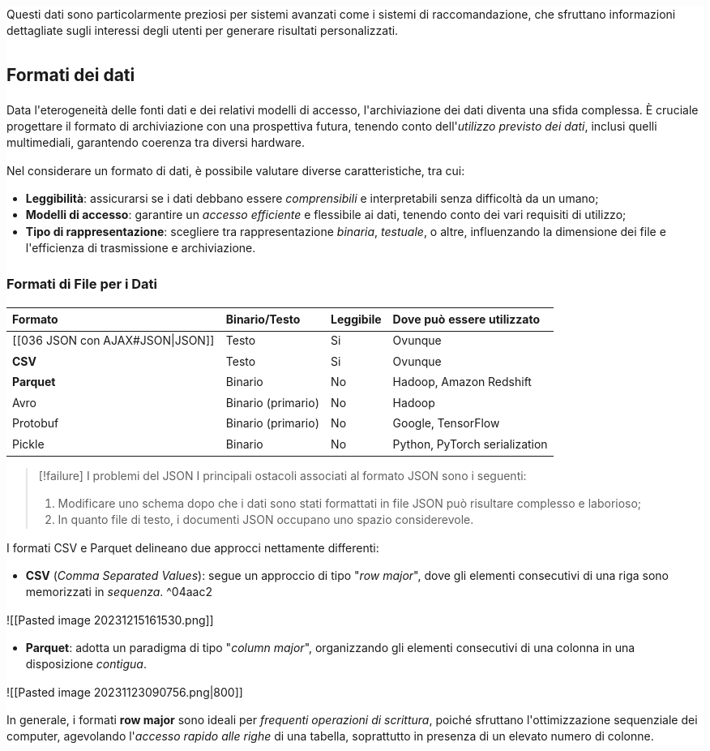 Questi dati sono particolarmente preziosi per sistemi avanzati come i sistemi di raccomandazione, che sfruttano informazioni dettagliate sugli interessi degli utenti per generare risultati personalizzati. 

## Formati dei dati
Data l'eterogeneità delle fonti dati e dei relativi modelli di accesso, l'archiviazione dei dati diventa una sfida complessa. È cruciale progettare il formato di archiviazione con una prospettiva futura, tenendo conto dell'*utilizzo previsto dei dati*, inclusi quelli multimediali, garantendo coerenza tra diversi hardware.

Nel considerare un formato di dati, è possibile valutare diverse caratteristiche, tra cui:
- **Leggibilità**: assicurarsi se i dati debbano essere *comprensibili* e interpretabili senza difficoltà da un umano;
- **Modelli di accesso**: garantire un *accesso efficiente* e flessibile ai dati, tenendo conto dei vari requisiti di utilizzo;
- **Tipo di rappresentazione**: scegliere tra rappresentazione *binaria*, *testuale*, o altre, influenzando la dimensione dei file e l'efficienza di trasmissione e archiviazione.

### Formati di File per i Dati

| Formato                          | Binario/Testo      | Leggibile | Dove può essere utilizzato    |
|:-------------------------------- |:------------------ |:--------- |:----------------------------- |
| [[036 JSON con AJAX#JSON\|JSON]] | Testo              | Si        | Ovunque                       |
| **CSV**                              | Testo              | Si        | Ovunque                       |
| **Parquet**                          | Binario            | No        | Hadoop, Amazon Redshift       |
| Avro                             | Binario (primario) | No        | Hadoop                        |
| Protobuf                         | Binario (primario) | No        | Google, TensorFlow            | 
| Pickle                           | Binario            | No        | Python, PyTorch serialization |

> [!failure] I problemi del JSON
>I principali ostacoli associati al formato JSON sono i seguenti:
>1. Modificare uno schema dopo che i dati sono stati formattati in file JSON può risultare complesso e laborioso;
>2. In quanto file di testo, i documenti JSON occupano uno spazio considerevole.


I formati CSV e Parquet delineano due approcci nettamente differenti:
- **CSV** (*Comma Separated Values*): segue un approccio di tipo "*row major*", dove gli elementi consecutivi di una riga sono memorizzati in *sequenza*. ^04aac2

![[Pasted image 20231215161530.png]]

- **Parquet**: adotta un paradigma di tipo "*column major*", organizzando gli elementi consecutivi di una colonna in una disposizione *contigua*.

![[Pasted image 20231123090756.png|800]]

In generale, i formati **row major** sono ideali per *frequenti operazioni di scrittura*, poiché sfruttano l'ottimizzazione sequenziale dei computer, agevolando l'*accesso rapido alle righe* di una tabella, soprattutto in presenza di un elevato numero di colonne.
